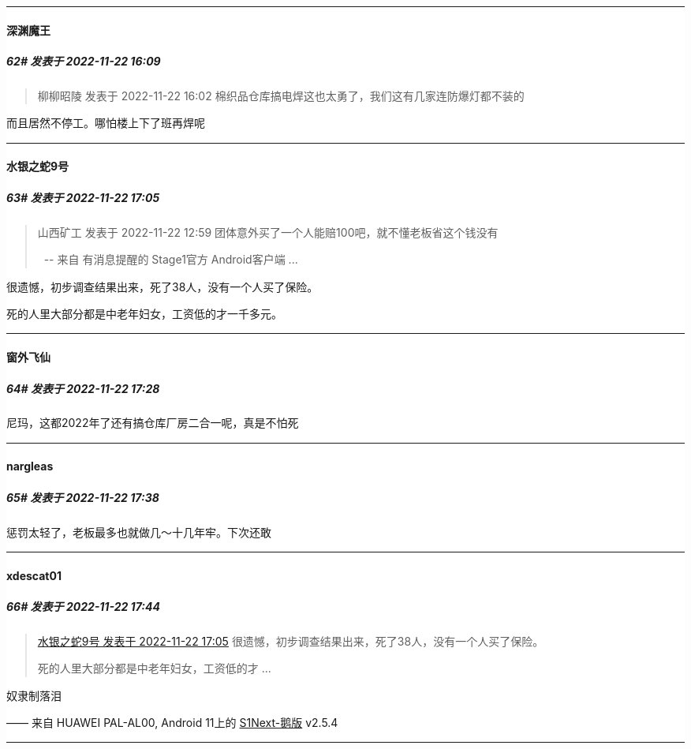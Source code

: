 *****

####  深渊魔王  
##### 62#       发表于 2022-11-22 16:09

<blockquote>柳柳昭陵 发表于 2022-11-22 16:02
棉织品仓库搞电焊这也太勇了，我们这有几家连防爆灯都不装的</blockquote>
而且居然不停工。哪怕楼上下了班再焊呢



*****

####  水银之蛇9号  
##### 63#       发表于 2022-11-22 17:05

<blockquote>山西矿工 发表于 2022-11-22 12:59
团体意外买了一个人能赔100吧，就不懂老板省这个钱没有

  -- 来自 有消息提醒的 Stage1官方 Android客户端 ...</blockquote>
很遗憾，初步调查结果出来，死了38人，没有一个人买了保险。

死的人里大部分都是中老年妇女，工资低的才一千多元。



*****

####  窗外飞仙  
##### 64#       发表于 2022-11-22 17:28

尼玛，这都2022年了还有搞仓库厂房二合一呢，真是不怕死



*****

####  nargleas  
##### 65#       发表于 2022-11-22 17:38

惩罚太轻了，老板最多也就做几～十几年牢。下次还敢



*****

####  xdescat01  
##### 66#       发表于 2022-11-22 17:44

<blockquote><a href="httphttps://bbs.saraba1st.com/2b/forum.php?mod=redirect&amp;goto=findpost&amp;pid=58555926&amp;ptid=2106265" target="_blank">水银之蛇9号 发表于 2022-11-22 17:05</a>
很遗憾，初步调查结果出来，死了38人，没有一个人买了保险。

死的人里大部分都是中老年妇女，工资低的才 ...</blockquote>
奴隶制落泪

—— 来自 HUAWEI PAL-AL00, Android 11上的 [S1Next-鹅版](https://github.com/ykrank/S1-Next/releases) v2.5.4

*****
